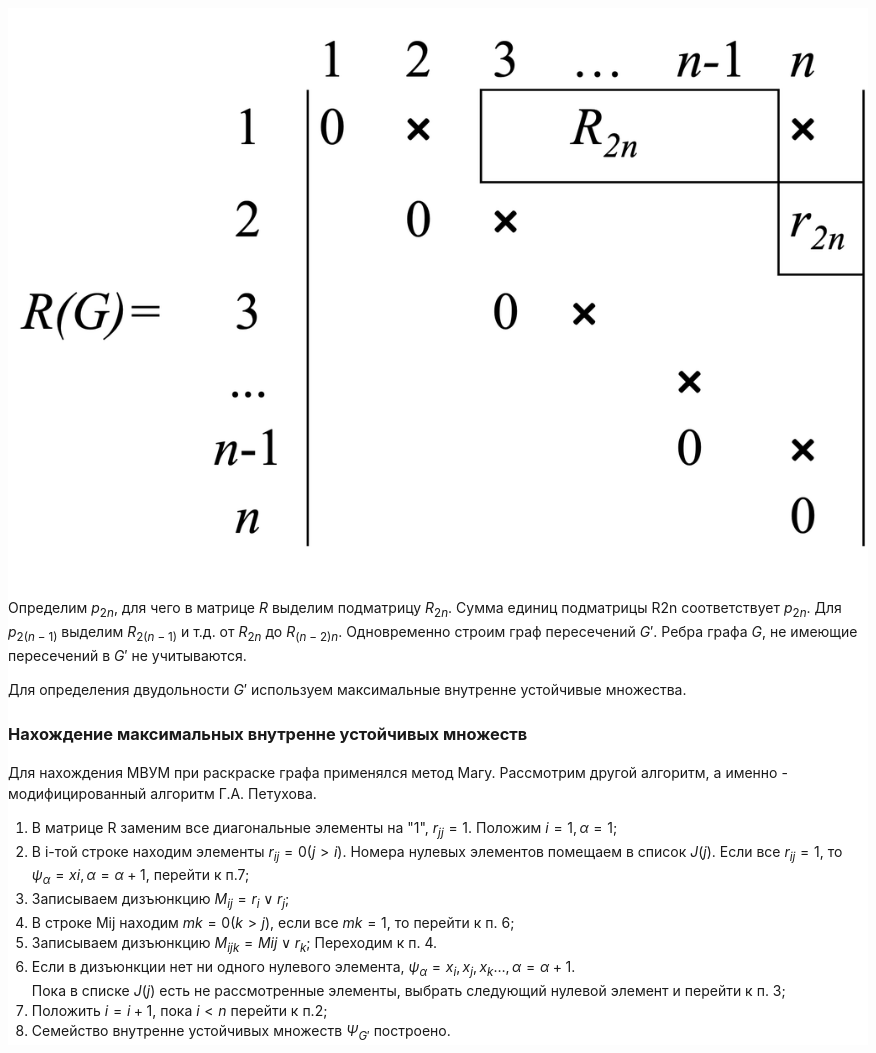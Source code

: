 <div align=center><img src="pic/Homework4-2.png"></div>

Определим $p_{2n}$, для чего в матрице $R$ выделим подматрицу  $R_{2n}$. Сумма единиц подматрицы  R2n  соответствует $p_{2n}$. Для $p_{2(n-1)}$ выделим $R_{2(n-1)}$ и т.д. от $R_{2n}$  до $R_{(n-2)n}$. Одновременно строим граф пересечений $G'$. Ребра графа $G$, не имеющие пересечений в $G'$ не учитываются.

Для определения двудольности $G'$ используем максимальные внутренне устойчивые множества.

### Нахождение максимальных внутренне устойчивых  множеств

Для нахождения МВУМ при раскраске графа применялся метод Магу. Рассмотрим другой алгоритм, а именно - модифицированный алгоритм Г.А. Петухова.

1. В матрице R заменим все диагональные элементы на "$1$", $r_{jj}=1$. Положим $i=1, \alpha=1$;
2. В i-той строке находим элементы $r_{ij} = 0 (j>i)$. Номера нулевых элементов помещаем в список  $J(j)$. Если все $r_{ij} =1$, то $\psi_\alpha={xi}, \alpha= \alpha+1$, перейти к п.7;
3. Записываем дизъюнкцию $M_{ij}= r_i \lor r_j$;
4. В строке Mij находим $mk=0 (k >j)$, если все $mk=1$, то перейти к п. 6;
5. Записываем дизъюнкцию $M_{ijk}= M{ij}\lor r_k$; Переходим к п. 4. 
6. Если в дизъюнкции нет ни одного нулевого элемента, $\psi_\alpha={x_i, x_j, x_k…}, \alpha = \alpha+1$.  
Пока в списке $J(j)$ есть не рассмотренные элементы, выбрать следующий нулевой элемент и перейти к п. 3;
7. Положить $i=i+1$, пока $i<n$ перейти к п.2;
8. Семейство внутренне устойчивых множеств $\Psi_{G'}$  построено.
